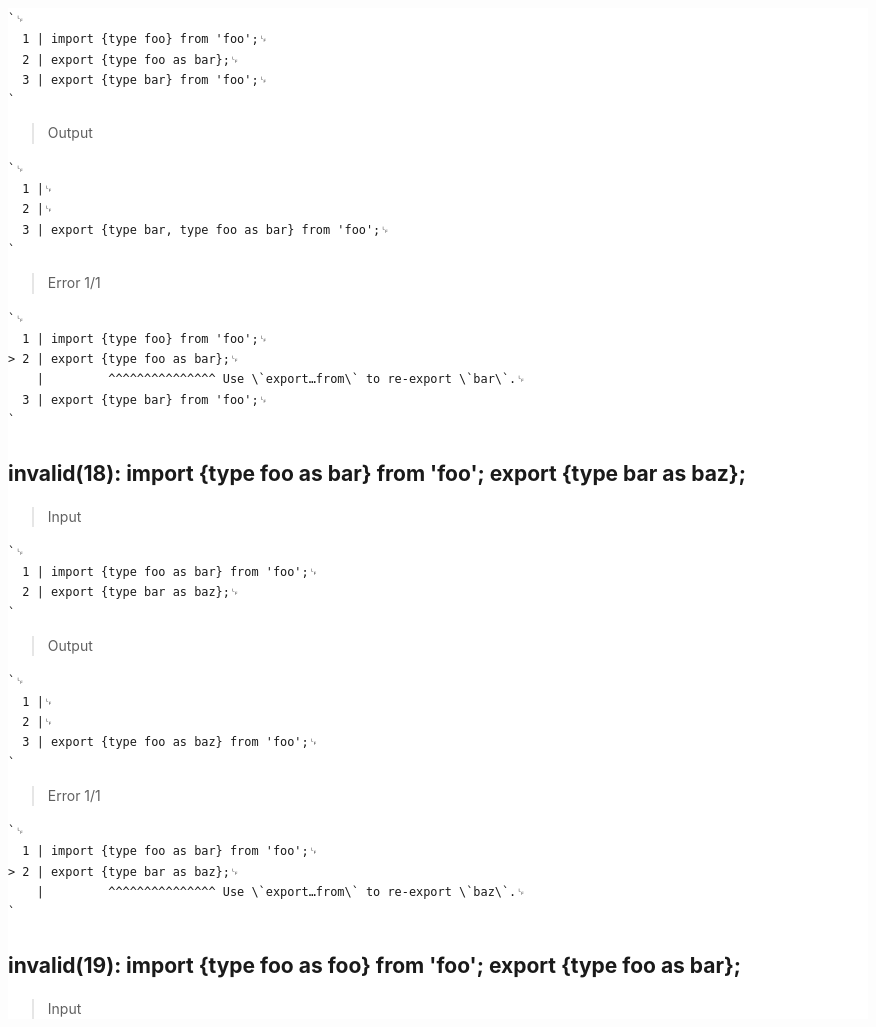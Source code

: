     `␊
      1 | import {type foo} from 'foo';␊
      2 | export {type foo as bar};␊
      3 | export {type bar} from 'foo';␊
    `

> Output

    `␊
      1 |␊
      2 |␊
      3 | export {type bar, type foo as bar} from 'foo';␊
    `

> Error 1/1

    `␊
      1 | import {type foo} from 'foo';␊
    > 2 | export {type foo as bar};␊
        |         ^^^^^^^^^^^^^^^ Use \`export…from\` to re-export \`bar\`.␊
      3 | export {type bar} from 'foo';␊
    `

## invalid(18): import {type foo as bar} from 'foo'; export {type bar as baz};

> Input

    `␊
      1 | import {type foo as bar} from 'foo';␊
      2 | export {type bar as baz};␊
    `

> Output

    `␊
      1 |␊
      2 |␊
      3 | export {type foo as baz} from 'foo';␊
    `

> Error 1/1

    `␊
      1 | import {type foo as bar} from 'foo';␊
    > 2 | export {type bar as baz};␊
        |         ^^^^^^^^^^^^^^^ Use \`export…from\` to re-export \`baz\`.␊
    `

## invalid(19): import {type foo as foo} from 'foo'; export {type foo as bar};

> Input
